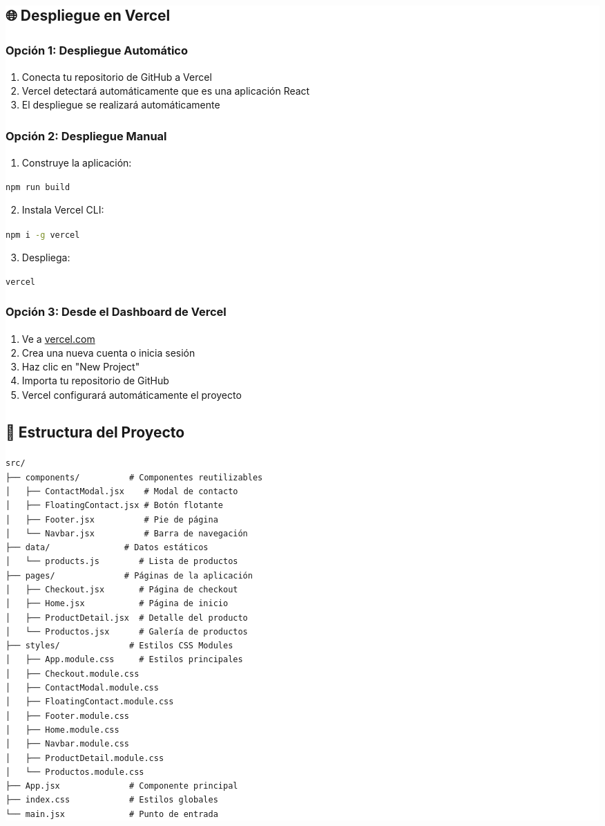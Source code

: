 ## 🌐 Despliegue en Vercel

### Opción 1: Despliegue Automático
1. Conecta tu repositorio de GitHub a Vercel
2. Vercel detectará automáticamente que es una aplicación React
3. El despliegue se realizará automáticamente

### Opción 2: Despliegue Manual
1. Construye la aplicación:
```bash
npm run build
```

2. Instala Vercel CLI:
```bash
npm i -g vercel
```

3. Despliega:
```bash
vercel
```

### Opción 3: Desde el Dashboard de Vercel
1. Ve a [vercel.com](https://vercel.com)
2. Crea una nueva cuenta o inicia sesión
3. Haz clic en "New Project"
4. Importa tu repositorio de GitHub
5. Vercel configurará automáticamente el proyecto

## 📁 Estructura del Proyecto

```
src/
├── components/          # Componentes reutilizables
│   ├── ContactModal.jsx    # Modal de contacto
│   ├── FloatingContact.jsx # Botón flotante
│   ├── Footer.jsx          # Pie de página
│   └── Navbar.jsx          # Barra de navegación
├── data/               # Datos estáticos
│   └── products.js        # Lista de productos
├── pages/              # Páginas de la aplicación
│   ├── Checkout.jsx       # Página de checkout
│   ├── Home.jsx           # Página de inicio
│   ├── ProductDetail.jsx  # Detalle del producto
│   └── Productos.jsx      # Galería de productos
├── styles/              # Estilos CSS Modules
│   ├── App.module.css     # Estilos principales
│   ├── Checkout.module.css
│   ├── ContactModal.module.css
│   ├── FloatingContact.module.css
│   ├── Footer.module.css
│   ├── Home.module.css
│   ├── Navbar.module.css
│   ├── ProductDetail.module.css
│   └── Productos.module.css
├── App.jsx              # Componente principal
├── index.css            # Estilos globales
└── main.jsx             # Punto de entrada
```
